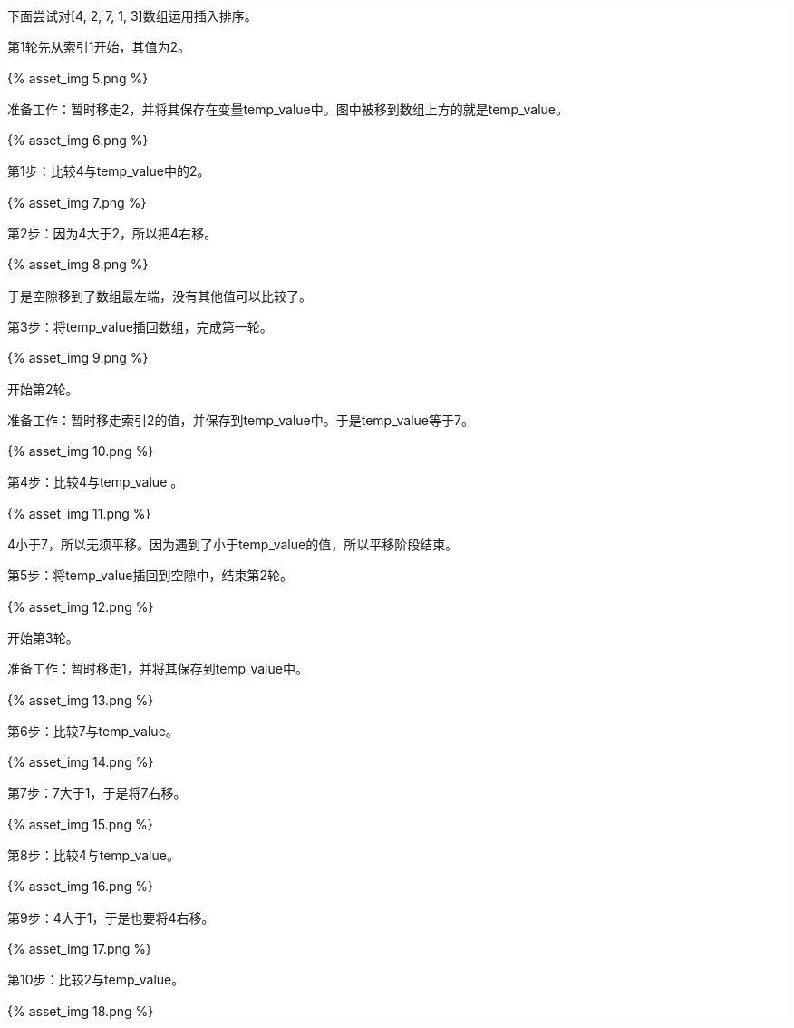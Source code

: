 下面尝试对[4, 2, 7, 1, 3]数组运用插入排序。

第1轮先从索引1开始，其值为2。

{% asset_img 5.png %}

准备工作：暂时移走2，并将其保存在变量temp_value中。图中被移到数组上方的就是temp_value。

{% asset_img 6.png %}

第1步：比较4与temp_value中的2。

{% asset_img 7.png %}

第2步：因为4大于2，所以把4右移。

{% asset_img 8.png %}

于是空隙移到了数组最左端，没有其他值可以比较了。

第3步：将temp_value插回数组，完成第一轮。

{% asset_img 9.png %}

开始第2轮。

准备工作：暂时移走索引2的值，并保存到temp_value中。于是temp_value等于7。

{% asset_img 10.png %}

第4步：比较4与temp_value 。

{% asset_img 11.png %}

4小于7，所以无须平移。因为遇到了小于temp_value的值，所以平移阶段结束。

第5步：将temp_value插回到空隙中，结束第2轮。

{% asset_img 12.png %}

开始第3轮。

准备工作：暂时移走1，并将其保存到temp_value中。

{% asset_img 13.png %}

第6步：比较7与temp_value。

{% asset_img 14.png %}

第7步：7大于1，于是将7右移。

{% asset_img 15.png %}

第8步：比较4与temp_value。

{% asset_img 16.png %}

第9步：4大于1，于是也要将4右移。

{% asset_img 17.png %}

第10步：比较2与temp_value。

{% asset_img 18.png %}
